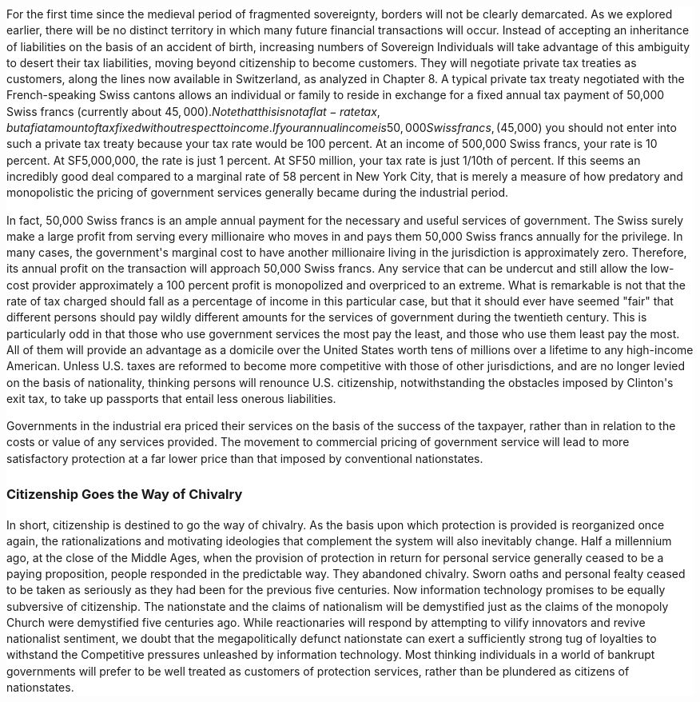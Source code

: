 For the first time since the medieval period of fragmented sovereignty, borders will not be clearly demarcated. As we explored earlier, there will be no distinct territory in which many future financial transactions will occur. Instead of accepting an inheritance of liabilities on the basis of an accident of birth, increasing numbers of Sovereign Individuals will take advantage of this ambiguity to desert their tax liabilities, moving beyond citizenship to become customers. They will negotiate private tax treaties as customers, along the lines now available in Switzerland, as analyzed in Chapter 8. A typical private tax treaty negotiated with the French-speaking Swiss cantons allows an individual or family to reside in exchange for a fixed annual tax payment of 50,000 Swiss francs (currently about $45,000). Note that this is not a flat-rate tax, but a fiat amount of tax fixed without respect to income. If your annual income is 50,000 Swiss francs, ($45,000) you should not enter into such a private tax treaty because your tax rate would be 100 percent. At an income of 500,000 Swiss francs, your rate is 10 percent. At SF5,000,000, the rate is just 1 percent. At SF50 million, your tax rate is just 1/10th of percent. If this seems an incredibly good deal compared to a marginal rate of 58 percent in New York City, that is merely a measure of how predatory and monopolistic the pricing of government services generally became during the industrial period.

In fact, 50,000 Swiss francs is an ample annual payment for the necessary and useful services of government. The Swiss surely make a large profit from serving every millionaire who moves in and pays them 50,000 Swiss francs annually for the privilege. In many cases, the government's marginal cost to have another millionaire living in the jurisdiction is approximately zero. Therefore, its annual profit on the transaction will approach 50,000 Swiss francs. Any service that can be undercut and still allow the low-cost provider approximately a 100 percent profit is monopolized and overpriced to an extreme. What is remarkable is not that the rate of tax charged should fall as a percentage of income in this particular case, but that it should ever have seemed "fair" that different persons should pay wildly different amounts for the services of government during the twentieth century. This is particularly odd in that those who use government services the most pay the least, and those who use them least pay the most. All of them will provide an advantage as a domicile over the United States worth tens of millions over a lifetime to any high-income American. Unless U.S. taxes are reformed to become more competitive with those of other jurisdictions, and are no longer levied on the basis of nationality, thinking persons will renounce U.S. citizenship, notwithstanding the obstacles imposed by Clinton's exit tax, to take up passports that entail less onerous liabilities.

Governments in the industrial era priced their services on the basis of the success of the taxpayer, rather than in relation to the costs or value of any services provided. The movement to commercial pricing of government service will lead to more satisfactory protection at a far lower price than that imposed by conventional nationstates.

### Citizenship Goes the Way of Chivalry

In short, citizenship is destined to go the way of chivalry. As the basis upon which protection is provided is reorganized once again, the rationalizations and motivating ideologies that complement the system will also inevitably change. Half a millennium ago, at the close of the Middle Ages, when the provision of protection in return for personal service generally ceased to be a paying proposition, people responded in the predictable way. They abandoned chivalry. Sworn oaths and personal fealty ceased to be taken as seriously as they had been for the previous five centuries. Now information technology promises to be equally subversive of citizenship. The nationstate and the claims of nationalism will be demystified just as the claims of the monopoly Church were demystified five centuries ago. While reactionaries will respond by attempting to vilify innovators and revive nationalist sentiment, we doubt that the megapolitically defunct nationstate can exert a sufficiently strong tug of loyalties to withstand the Competitive pressures unleashed by information technology. Most thinking individuals in a world of bankrupt governments will prefer to be well treated as customers of protection services, rather than be plundered as citizens of nationstates.
